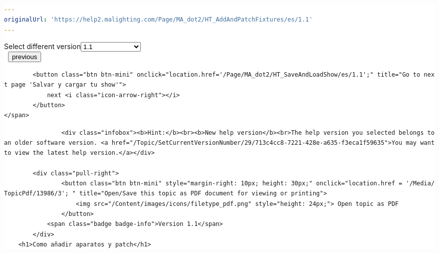 ```yaml
---
originalUrl: 'https://help2.malighting.com/Page/MA_dot2/HT_AddAndPatchFixtures/es/1.1'
---
```


<div class="topic-navigation">

<div class="pull-right">
	<span class="pull-left">


<div class="pull-left">
<form action="/Topic/SetCurrentVersionNumber" class="form-inline" id="frmTagSelector" method="post">	<span class="form-mini">
		<div class="input-prepend"><span class="add-on">Select different version</span><select autocomplete="off" id="versionNumberId" name="versionNumberId" onchange="$(this).closest('#frmTagSelector').submit();" style="width: 120px;"><option value="">- latest -</option>
<option selected="selected" value="3">1.1</option>
<option value="7">1.2</option>
<option value="12">1.3</option>
<option value="16">1.5</option>
<option value="29">1.9</option>
</select></div>
		<input data-val="true" data-val-number="The field Int32 must be a number." data-val-required="The Int32 field is required." id="ProductId" name="ProductId" type="hidden" value="7">
		<input id="CurrentGuid" name="CurrentGuid" type="hidden" value="713c4cc8-7221-428e-a635-f3eca1f59635">
	</span>
</form></div>&nbsp;	</span>
	<span class="pull-right" style="white-space: nowrap;">
			<button class="btn btn-mini" onclick="location.href='/Page/MA_dot2/HT_UpdatetheConsole/es/1.1'; " title="Go to previous page 'Actualizar la consola'">
				<i class="icon-arrow-left"></i> previous
			</button>

			<button class="btn btn-mini" onclick="location.href='/Page/MA_dot2/HT_SaveAndLoadShow/es/1.1';" title="Go to next page 'Salvar y cargar tu show'">
				next <i class="icon-arrow-right"></i> 
			</button>
	</span>
</div>
<div class="clear-fix" style="margin-bottom: 10px"></div>
</div>

					<div class="infobox"><b>Hint:</b><br><b>New help version</b><br>The help version you selected belongs to an older software version. <a href="/Topic/SetCurrentVersionNumber/29/713c4cc8-7221-428e-a635-f3eca1f59635">You may want to view the latest help version.</a></div>

			<div class="pull-right">
					<button class="btn btn-mini" style="margin-right: 10px; height: 30px;" onclick="location.href = '/Media/TopicPdf/13986/3'; " title="Open/Save this topic as PDF document for viewing or printing">
						<img src="/Content/images/icons/filetype_pdf.png" style="height: 24px;"> Open topic as PDF
					</button>
				<span class="badge badge-info">Version 1.1</span>
			</div>
		<h1>Como añadir aparatos y patch</h1>

